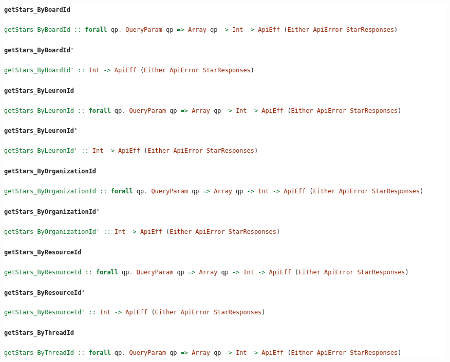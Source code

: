 #### `getStars_ByBoardId`

``` purescript
getStars_ByBoardId :: forall qp. QueryParam qp => Array qp -> Int -> ApiEff (Either ApiError StarResponses)
```

#### `getStars_ByBoardId'`

``` purescript
getStars_ByBoardId' :: Int -> ApiEff (Either ApiError StarResponses)
```

#### `getStars_ByLeuronId`

``` purescript
getStars_ByLeuronId :: forall qp. QueryParam qp => Array qp -> Int -> ApiEff (Either ApiError StarResponses)
```

#### `getStars_ByLeuronId'`

``` purescript
getStars_ByLeuronId' :: Int -> ApiEff (Either ApiError StarResponses)
```

#### `getStars_ByOrganizationId`

``` purescript
getStars_ByOrganizationId :: forall qp. QueryParam qp => Array qp -> Int -> ApiEff (Either ApiError StarResponses)
```

#### `getStars_ByOrganizationId'`

``` purescript
getStars_ByOrganizationId' :: Int -> ApiEff (Either ApiError StarResponses)
```

#### `getStars_ByResourceId`

``` purescript
getStars_ByResourceId :: forall qp. QueryParam qp => Array qp -> Int -> ApiEff (Either ApiError StarResponses)
```

#### `getStars_ByResourceId'`

``` purescript
getStars_ByResourceId' :: Int -> ApiEff (Either ApiError StarResponses)
```

#### `getStars_ByThreadId`

``` purescript
getStars_ByThreadId :: forall qp. QueryParam qp => Array qp -> Int -> ApiEff (Either ApiError StarResponses)
```

